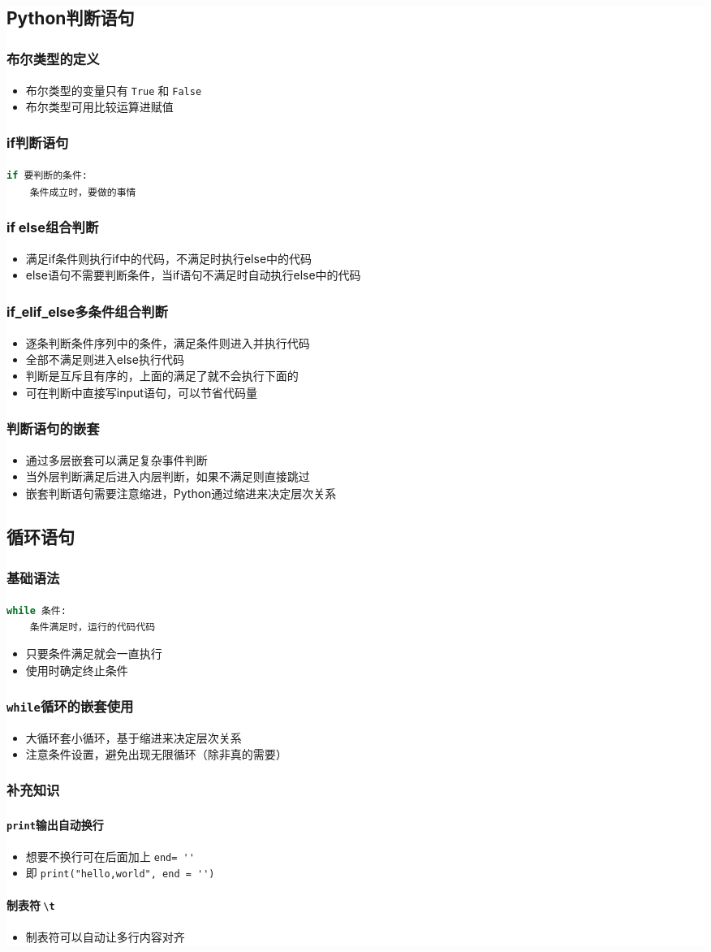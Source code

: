 ## Python判断语句

### 布尔类型的定义
- 布尔类型的变量只有 `True` 和 `False`
- 布尔类型可用比较运算进赋值

### if判断语句
```python
if 要判断的条件:
    条件成立时，要做的事情
```

### if else组合判断
- 满足if条件则执行if中的代码，不满足时执行else中的代码
- else语句不需要判断条件，当if语句不满足时自动执行else中的代码

### if_elif_else多条件组合判断
- 逐条判断条件序列中的条件，满足条件则进入并执行代码
- 全部不满足则进入else执行代码
- 判断是互斥且有序的，上面的满足了就不会执行下面的
- 可在判断中直接写input语句，可以节省代码量

### 判断语句的嵌套
- 通过多层嵌套可以满足复杂事件判断
- 当外层判断满足后进入内层判断，如果不满足则直接跳过
- 嵌套判断语句需要注意缩进，Python通过缩进来决定层次关系

## 循环语句

### 基础语法
```python
while 条件:
    条件满足时，运行的代码代码
```
- 只要条件满足就会一直执行
- 使用时确定终止条件

### `while`循环的嵌套使用
- 大循环套小循环，基于缩进来决定层次关系
- 注意条件设置，避免出现无限循环（除非真的需要）

### 补充知识

#### `print`输出自动换行
- 想要不换行可在后面加上 `end= ''`
- 即 `print("hello,world", end = '')`

#### 制表符 `\t`
- 制表符可以自动让多行内容对齐
